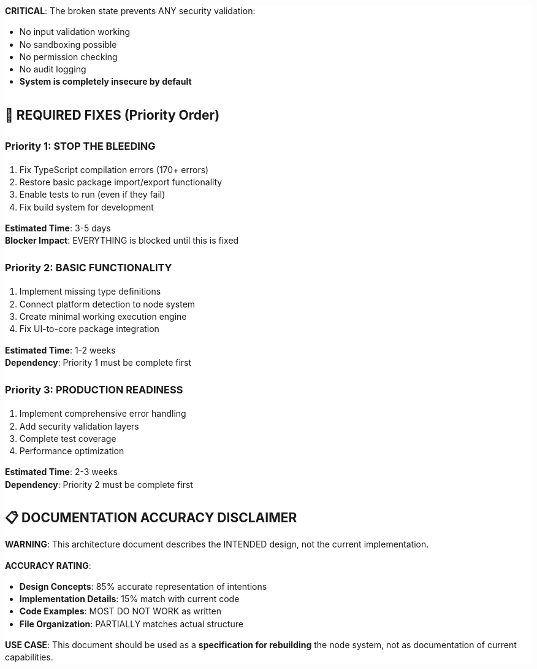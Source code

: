 **CRITICAL**: The broken state prevents ANY security validation:

- No input validation working
- No sandboxing possible
- No permission checking
- No audit logging
- **System is completely insecure by default**

## 🔧 REQUIRED FIXES (Priority Order)

### Priority 1: STOP THE BLEEDING

1. Fix TypeScript compilation errors (170+ errors)
2. Restore basic package import/export functionality
3. Enable tests to run (even if they fail)
4. Fix build system for development

**Estimated Time**: 3-5 days  
**Blocker Impact**: EVERYTHING is blocked until this is fixed

### Priority 2: BASIC FUNCTIONALITY

1. Implement missing type definitions
2. Connect platform detection to node system
3. Create minimal working execution engine
4. Fix UI-to-core package integration

**Estimated Time**: 1-2 weeks  
**Dependency**: Priority 1 must be complete first

### Priority 3: PRODUCTION READINESS

1. Implement comprehensive error handling
2. Add security validation layers
3. Complete test coverage
4. Performance optimization

**Estimated Time**: 2-3 weeks  
**Dependency**: Priority 2 must be complete first

## 📋 DOCUMENTATION ACCURACY DISCLAIMER

**WARNING**: This architecture document describes the INTENDED design, not the current implementation.

**ACCURACY RATING**:

- **Design Concepts**: 85% accurate representation of intentions
- **Implementation Details**: 15% match with current code
- **Code Examples**: MOST DO NOT WORK as written
- **File Organization**: PARTIALLY matches actual structure

**USE CASE**: This document should be used as a **specification for rebuilding** the node system, not as documentation of current capabilities.
